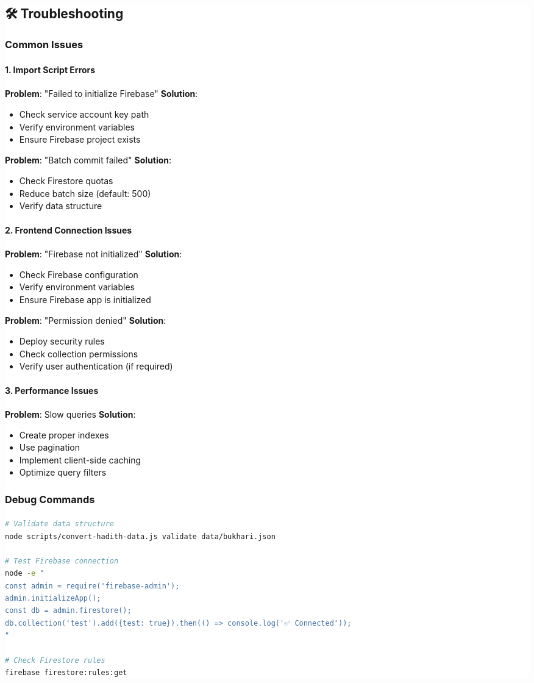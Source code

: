 ## 🛠️ Troubleshooting

### Common Issues

#### 1. Import Script Errors

**Problem**: "Failed to initialize Firebase"
**Solution**: 
- Check service account key path
- Verify environment variables
- Ensure Firebase project exists

**Problem**: "Batch commit failed"
**Solution**:
- Check Firestore quotas
- Reduce batch size (default: 500)
- Verify data structure

#### 2. Frontend Connection Issues

**Problem**: "Firebase not initialized"
**Solution**:
- Check Firebase configuration
- Verify environment variables
- Ensure Firebase app is initialized

**Problem**: "Permission denied"
**Solution**:
- Deploy security rules
- Check collection permissions
- Verify user authentication (if required)

#### 3. Performance Issues

**Problem**: Slow queries
**Solution**:
- Create proper indexes
- Use pagination
- Implement client-side caching
- Optimize query filters

### Debug Commands

```bash
# Validate data structure
node scripts/convert-hadith-data.js validate data/bukhari.json

# Test Firebase connection
node -e "
const admin = require('firebase-admin');
admin.initializeApp();
const db = admin.firestore();
db.collection('test').add({test: true}).then(() => console.log('✅ Connected'));
"

# Check Firestore rules
firebase firestore:rules:get
```
